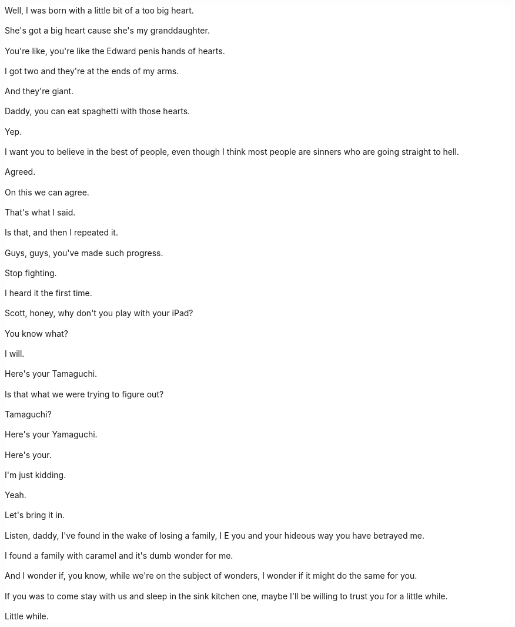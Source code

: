 Well, I was born with a little bit of a too big heart.

She's got a big heart cause she's my granddaughter.

You're like, you're like the Edward penis hands of hearts.

I got two and they're at the ends of my arms.

And they're giant.

Daddy, you can eat spaghetti with those hearts.

Yep.

I want you to believe in the best of people, even though I think most people are sinners who are going straight to hell.

Agreed.

On this we can agree.

That's what I said.

Is that, and then I repeated it.

Guys, guys, you've made such progress.

Stop fighting.

I heard it the first time.

Scott, honey, why don't you play with your iPad?

You know what?

I will.

Here's your Tamaguchi.

Is that what we were trying to figure out?

Tamaguchi?

Here's your Yamaguchi.

Here's your.

I'm just kidding.

Yeah.

Let's bring it in.

Listen, daddy, I've found in the wake of losing a family, I E you and your hideous way you have betrayed me.

I found a family with caramel and it's dumb wonder for me.

And I wonder if, you know, while we're on the subject of wonders, I wonder if it might do the same for you.

If you was to come stay with us and sleep in the sink kitchen one, maybe I'll be willing to trust you for a little while.

Little while.
